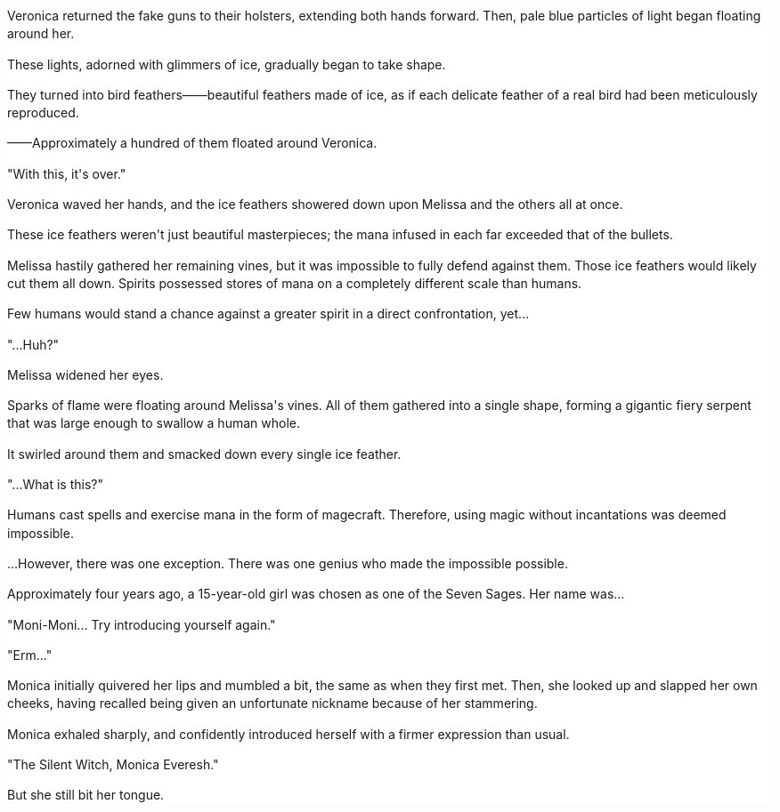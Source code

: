 Veronica returned the fake guns to their holsters, extending both hands forward. Then, pale blue particles of light began floating around her.

These lights, adorned with glimmers of ice, gradually began to take shape.

They turned into bird feathers——beautiful feathers made of ice, as if each delicate feather of a real bird had been meticulously reproduced.

——Approximately a hundred of them floated around Veronica.

"With this, it's over."

Veronica waved her hands, and the ice feathers showered down upon Melissa and the others all at once.

These ice feathers weren't just beautiful masterpieces; the mana infused in each far exceeded that of the bullets.

Melissa hastily gathered her remaining vines, but it was impossible to fully defend against them. Those ice feathers would likely cut them all down. Spirits possessed stores of mana on a completely different scale than humans.

Few humans would stand a chance against a greater spirit in a direct confrontation, yet...

"...Huh?"

Melissa widened her eyes.

Sparks of flame were floating around Melissa's vines. All of them gathered into a single shape, forming a gigantic fiery serpent that was large enough to swallow a human whole.

It swirled around them and smacked down every single ice feather.

"...What is this?"

Humans cast spells and exercise mana in the form of magecraft. Therefore, using magic without incantations was deemed impossible.

...However, there was one exception. There was one genius who made the impossible possible.

Approximately four years ago, a 15-year-old girl was chosen as one of the Seven Sages. Her name was...

"Moni-Moni... Try introducing yourself again."

"Erm..."

Monica initially quivered her lips and mumbled a bit, the same as when they first met. Then, she looked up and slapped her own cheeks, having recalled being given an unfortunate nickname because of her stammering.

Monica exhaled sharply, and confidently introduced herself with a firmer expression than usual.

"The Silent Witch, Monica Everesh."

But she still bit her tongue.



